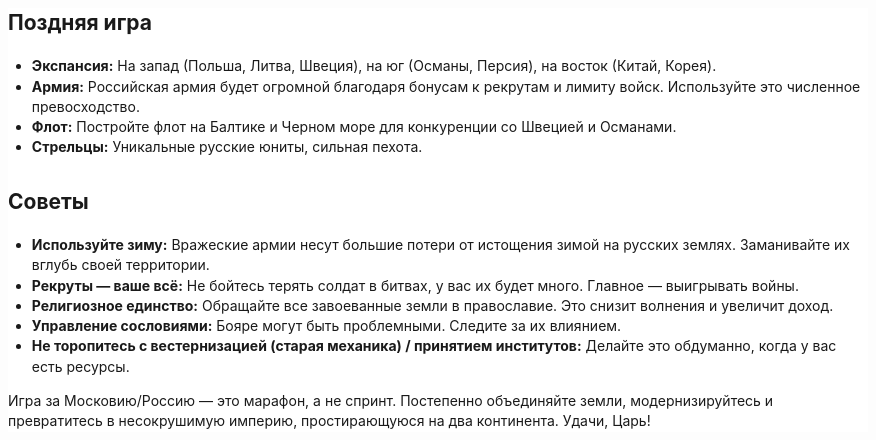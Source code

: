 ## Поздняя игра

*   **Экспансия:** На запад (Польша, Литва, Швеция), на юг (Османы, Персия), на восток (Китай, Корея).
*   **Армия:** Российская армия будет огромной благодаря бонусам к рекрутам и лимиту войск. Используйте это численное превосходство.
*   **Флот:** Постройте флот на Балтике и Черном море для конкуренции со Швецией и Османами.
*   **Стрельцы:** Уникальные русские юниты, сильная пехота.

## Советы

*   **Используйте зиму:** Вражеские армии несут большие потери от истощения зимой на русских землях. Заманивайте их вглубь своей территории.
*   **Рекруты — ваше всё:** Не бойтесь терять солдат в битвах, у вас их будет много. Главное — выигрывать войны.
*   **Религиозное единство:** Обращайте все завоеванные земли в православие. Это снизит волнения и увеличит доход.
*   **Управление сословиями:** Бояре могут быть проблемными. Следите за их влиянием.
*   **Не торопитесь с вестернизацией (старая механика) / принятием институтов:** Делайте это обдуманно, когда у вас есть ресурсы.

Игра за Московию/Россию — это марафон, а не спринт. Постепенно объединяйте земли, модернизируйтесь и превратитесь в несокрушимую империю, простирающуюся на два континента. Удачи, Царь!
